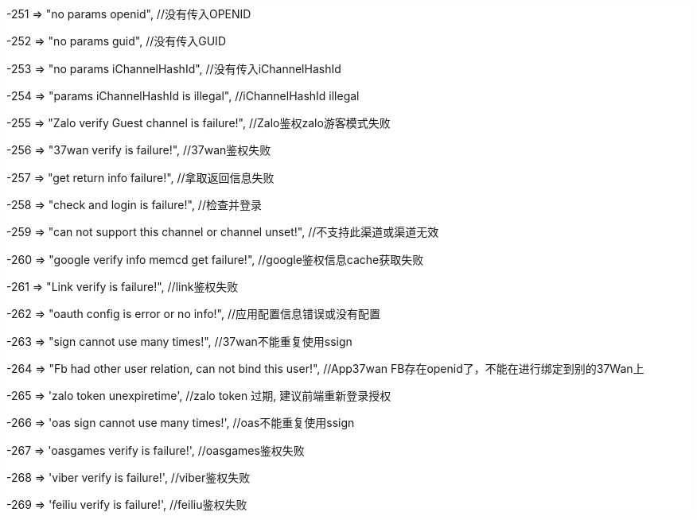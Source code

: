 
 -251 =&gt; "no params openid", \/\/没有传入OPENID



 -252 =&gt; "no params guid", \/\/没有传入GUID



 -253 =&gt; "no params iChannelHashId", \/\/没有传入iChannelHashId



 -254 =&gt; "params iChannelHashId is illegal", \/\/iChannelHashId illegal



 -255 =&gt; "Zalo verify Guest channel is failure!", \/\/Zalo鉴权zalo游客模式失败



 -256 =&gt; "37wan verify is failure!", \/\/37wan鉴权失败



 -257 =&gt; "get return info failure!", \/\/拿取返回信息失败



 -258 =&gt; "check and login is failure!", \/\/检查并登录



 -259 =&gt; "can not support this channel or channel unset!", \/\/不支持此渠道或渠道无效



 -260 =&gt; "google verify info memcd get failure!", \/\/google鉴权信息cache获取失败



 -261 =&gt; "Link verify is failure!", \/\/link鉴权失败



 -262 =&gt; "oauth config is error or no info!", \/\/应用配置信息错误或没有配置



 -263 =&gt; "sign cannot use many times!", \/\/37wan不能重复使用ssign



 -264 =&gt; "Fb had other user relation, can not bind this user!", \/\/App37wan FB存在openid了，不能在进行绑定到别的37Wan上



 -265 =&gt; 'zalo token unexpiretime', \/\/zalo token 过期, 建议前端重新登录授权



 -266 =&gt; 'oas sign cannot use many times!', \/\/oas不能重复使用ssign



 -267 =&gt; 'oasgames verify is failure!', \/\/oasgames鉴权失败



 -268 =&gt; 'viber verify is failure!', \/\/viber鉴权失败



 -269 =&gt; 'feiliu verify is failure!', \/\/feiliu鉴权失败
